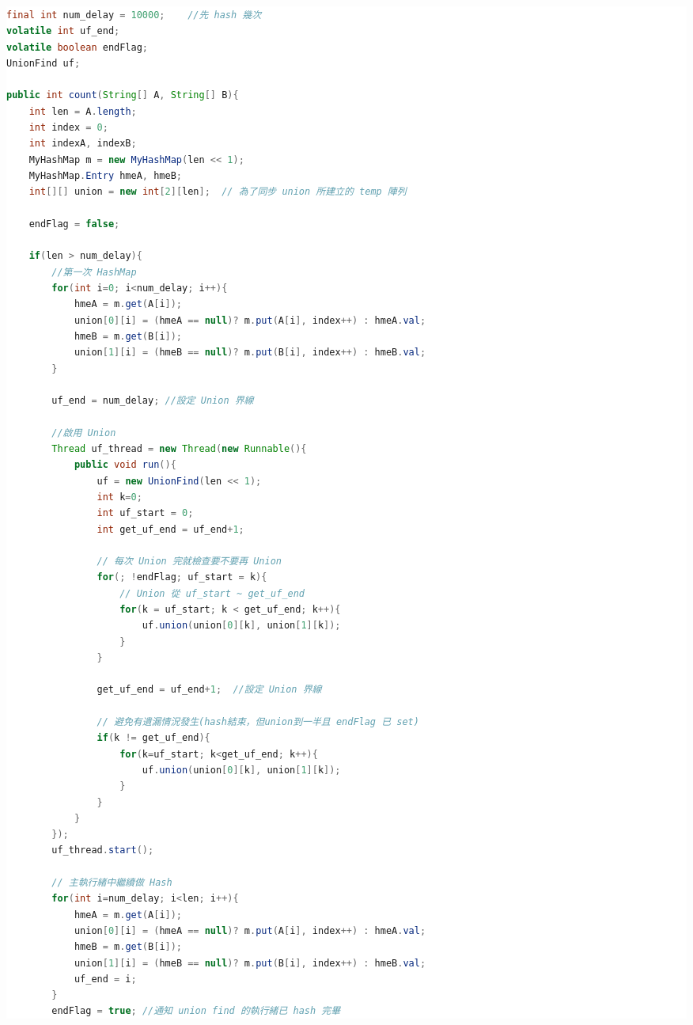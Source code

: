 ```java
final int num_delay = 10000;    //先 hash 幾次
volatile int uf_end;
volatile boolean endFlag;
UnionFind uf;

public int count(String[] A, String[] B){
    int len = A.length;
    int index = 0;
    int indexA, indexB;
    MyHashMap m = new MyHashMap(len << 1);
    MyHashMap.Entry hmeA, hmeB;
    int[][] union = new int[2][len];  // 為了同步 union 所建立的 temp 陣列

    endFlag = false;

    if(len > num_delay){
        //第一次 HashMap
        for(int i=0; i<num_delay; i++){
            hmeA = m.get(A[i]);
            union[0][i] = (hmeA == null)? m.put(A[i], index++) : hmeA.val;
            hmeB = m.get(B[i]);
            union[1][i] = (hmeB == null)? m.put(B[i], index++) : hmeB.val;
        }

        uf_end = num_delay; //設定 Union 界線

        //啟用 Union
        Thread uf_thread = new Thread(new Runnable(){
            public void run(){
                uf = new UnionFind(len << 1);
                int k=0;
                int uf_start = 0;
                int get_uf_end = uf_end+1;

                // 每次 Union 完就檢查要不要再 Union
                for(; !endFlag; uf_start = k){
                    // Union 從 uf_start ~ get_uf_end
                    for(k = uf_start; k < get_uf_end; k++){
                        uf.union(union[0][k], union[1][k]);
                    }
                }

                get_uf_end = uf_end+1;  //設定 Union 界線

                // 避免有遺漏情況發生(hash結束，但union到一半且 endFlag 已 set)
                if(k != get_uf_end){
                    for(k=uf_start; k<get_uf_end; k++){
                        uf.union(union[0][k], union[1][k]);
                    }
                }
            }
        });
        uf_thread.start();

        // 主執行緒中繼續做 Hash
        for(int i=num_delay; i<len; i++){
            hmeA = m.get(A[i]);
            union[0][i] = (hmeA == null)? m.put(A[i], index++) : hmeA.val;
            hmeB = m.get(B[i]);
            union[1][i] = (hmeB == null)? m.put(B[i], index++) : hmeB.val;
            uf_end = i;
        }
        endFlag = true; //通知 union find 的執行緒已 hash 完畢
```